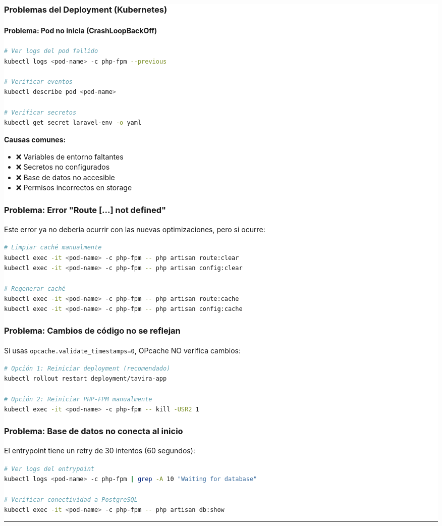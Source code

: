 ### Problemas del Deployment (Kubernetes)

#### Problema: Pod no inicia (CrashLoopBackOff)

```bash
# Ver logs del pod fallido
kubectl logs <pod-name> -c php-fpm --previous

# Verificar eventos
kubectl describe pod <pod-name>

# Verificar secretos
kubectl get secret laravel-env -o yaml
```

**Causas comunes:**
- ❌ Variables de entorno faltantes
- ❌ Secretos no configurados
- ❌ Base de datos no accesible
- ❌ Permisos incorrectos en storage

### Problema: Error "Route [...] not defined"

Este error ya no debería ocurrir con las nuevas optimizaciones, pero si ocurre:

```bash
# Limpiar caché manualmente
kubectl exec -it <pod-name> -c php-fpm -- php artisan route:clear
kubectl exec -it <pod-name> -c php-fpm -- php artisan config:clear

# Regenerar caché
kubectl exec -it <pod-name> -c php-fpm -- php artisan route:cache
kubectl exec -it <pod-name> -c php-fpm -- php artisan config:cache
```

### Problema: Cambios de código no se reflejan

Si usas `opcache.validate_timestamps=0`, OPcache NO verifica cambios:

```bash
# Opción 1: Reiniciar deployment (recomendado)
kubectl rollout restart deployment/tavira-app

# Opción 2: Reiniciar PHP-FPM manualmente
kubectl exec -it <pod-name> -c php-fpm -- kill -USR2 1
```

### Problema: Base de datos no conecta al inicio

El entrypoint tiene un retry de 30 intentos (60 segundos):

```bash
# Ver logs del entrypoint
kubectl logs <pod-name> -c php-fpm | grep -A 10 "Waiting for database"

# Verificar conectividad a PostgreSQL
kubectl exec -it <pod-name> -c php-fpm -- php artisan db:show
```

---